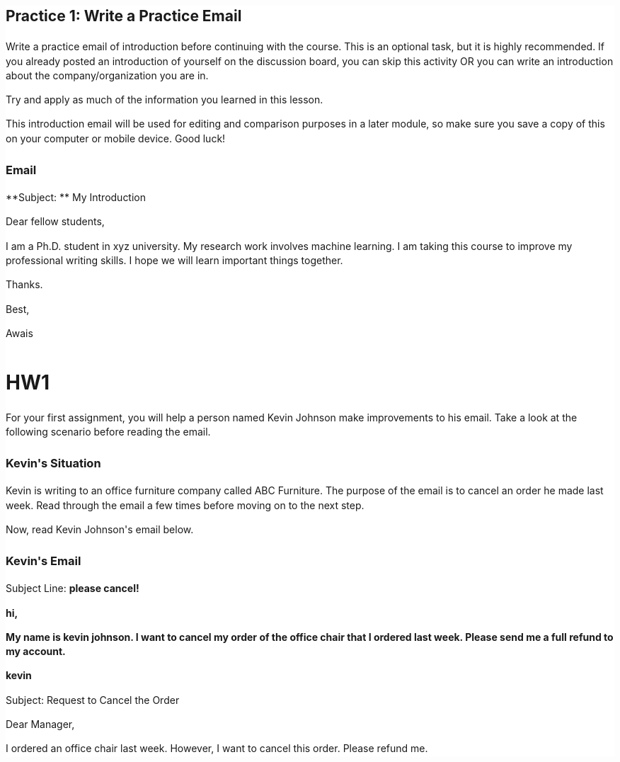 ## Practice 1: Write a Practice Email

Write a practice email of introduction before continuing with the course. This is an optional task, but it is highly recommended. If you already posted an introduction of yourself on the discussion board, you can skip this activity OR you can write an introduction about the company/organization you are in. 

Try and apply as much of the information you learned in this lesson. 

This introduction email will be used for editing and comparison purposes in a later module, so make sure you save a copy of this on your computer or mobile device. Good luck!

### Email

**Subject: ** My Introduction

Dear fellow students, 

  I am a Ph.D. student in xyz university. My research work involves machine learning.  I am taking this course to improve my professional writing skills. I hope we will learn important things together.

Thanks.

Best, 

Awais 



# HW1

For your first assignment, you will help a person named Kevin Johnson make improvements to his email. Take a look at the following scenario before reading the email.

### Kevin's Situation

Kevin is writing to an office furniture company called ABC Furniture. The purpose of the email is to cancel an order he made last week. Read through the email a few times before moving on to the next step.

Now, read Kevin Johnson's email below.

### Kevin's Email

Subject Line: **please cancel!**

**hi,**

**My name is kevin johnson. I want to cancel my order of the office chair that I ordered last week. Please send me a full refund to my account.**

**kevin**

Subject: Request to Cancel the Order

Dear Manager, 

I ordered an office chair last week. However, I want to cancel this order. Please refund me.
